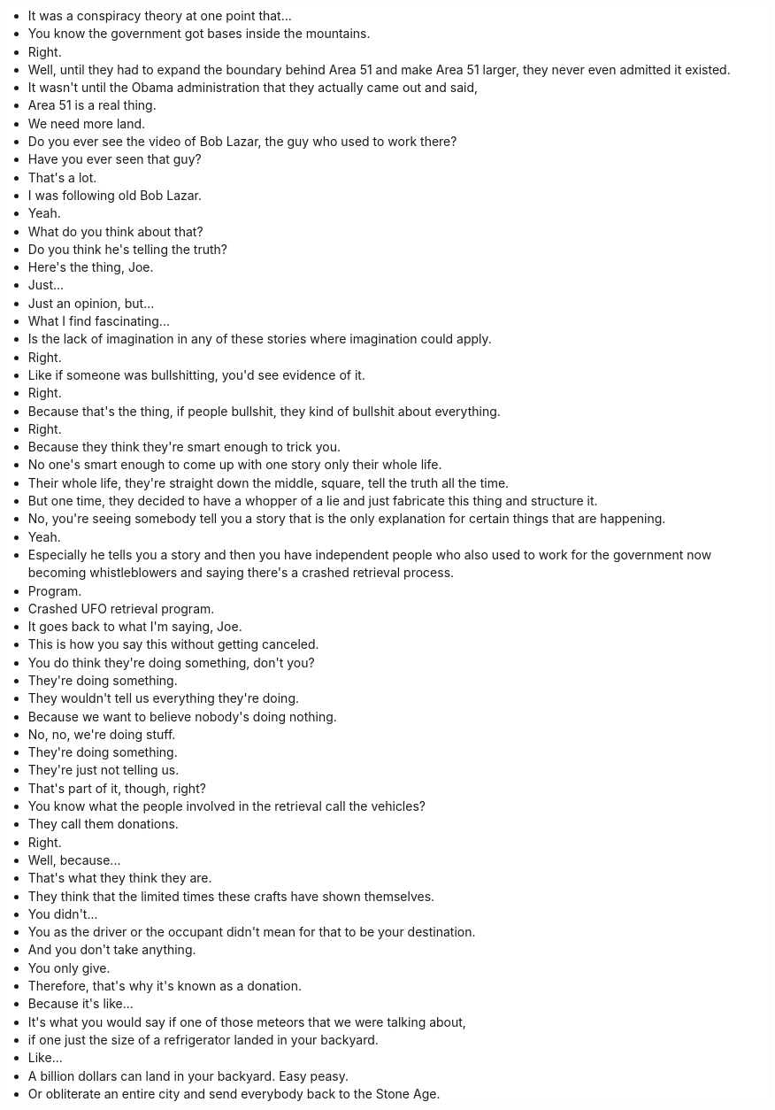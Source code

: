 *  It was a conspiracy theory at one point that...
*  You know the government got bases inside the mountains.
*  Right.
*  Well, until they had to expand the boundary behind Area 51 and make Area 51 larger, they never even admitted it existed.
*  It wasn't until the Obama administration that they actually came out and said,
*  Area 51 is a real thing.
*  We need more land.
*  Do you ever see the video of Bob Lazar, the guy who used to work there?
*  Have you ever seen that guy?
*  That's a lot.
*  I was following old Bob Lazar.
*  Yeah.
*  What do you think about that?
*  Do you think he's telling the truth?
*  Here's the thing, Joe.
*  Just...
*  Just an opinion, but...
*  What I find fascinating...
*  Is the lack of imagination in any of these stories where imagination could apply.
*  Right.
*  Like if someone was bullshitting, you'd see evidence of it.
*  Right.
*  Because that's the thing, if people bullshit, they kind of bullshit about everything.
*  Right.
*  Because they think they're smart enough to trick you.
*  No one's smart enough to come up with one story only their whole life.
*  Their whole life, they're straight down the middle, square, tell the truth all the time.
*  But one time, they decided to have a whopper of a lie and just fabricate this thing and structure it.
*  No, you're seeing somebody tell you a story that is the only explanation for certain things that are happening.
*  Yeah.
*  Especially he tells you a story and then you have independent people who also used to work for the government now becoming whistleblowers and saying there's a crashed retrieval process.
*  Program.
*  Crashed UFO retrieval program.
*  It goes back to what I'm saying, Joe.
*  This is how you say this without getting canceled.
*  You do think they're doing something, don't you?
*  They're doing something.
*  They wouldn't tell us everything they're doing.
*  Because we want to believe nobody's doing nothing.
*  No, no, we're doing stuff.
*  They're doing something.
*  They're just not telling us.
*  That's part of it, though, right?
*  You know what the people involved in the retrieval call the vehicles?
*  They call them donations.
*  Right.
*  Well, because...
*  That's what they think they are.
*  They think that the limited times these crafts have shown themselves.
*  You didn't...
*  You as the driver or the occupant didn't mean for that to be your destination.
*  And you don't take anything.
*  You only give.
*  Therefore, that's why it's known as a donation.
*  Because it's like...
*  It's what you would say if one of those meteors that we were talking about,
*  if one just the size of a refrigerator landed in your backyard.
*  Like...
*  A billion dollars can land in your backyard. Easy peasy.
*  Or obliterate an entire city and send everybody back to the Stone Age.
